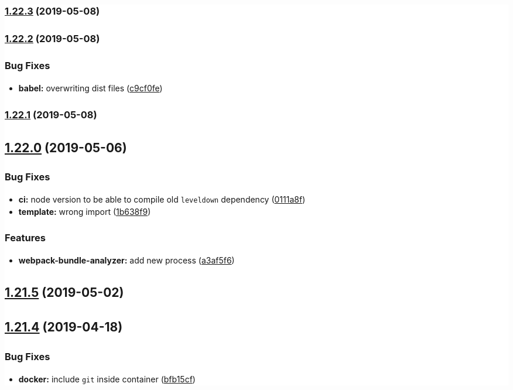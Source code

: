 

### [1.22.3](https://github.com/wintercounter/mhy/compare/v1.22.2...v1.22.3) (2019-05-08)



### [1.22.2](https://github.com/wintercounter/mhy/compare/v1.22.1...v1.22.2) (2019-05-08)


### Bug Fixes

* **babel:** overwriting dist files ([c9cf0fe](https://github.com/wintercounter/mhy/commit/c9cf0fe))



### [1.22.1](https://github.com/wintercounter/mhy/compare/v1.22.0...v1.22.1) (2019-05-08)



## [1.22.0](https://github.com/wintercounter/mhy/compare/v1.21.5...v1.22.0) (2019-05-06)


### Bug Fixes

* **ci:** node version to be able to compile old `leveldown` dependency ([0111a8f](https://github.com/wintercounter/mhy/commit/0111a8f))
* **template:** wrong import ([1b638f9](https://github.com/wintercounter/mhy/commit/1b638f9))


### Features

* **webpack-bundle-analyzer:** add new process ([a3af5f6](https://github.com/wintercounter/mhy/commit/a3af5f6))



<a name="1.21.5"></a>
## [1.21.5](https://github.com/wintercounter/mhy/compare/v1.21.4...v1.21.5) (2019-05-02)



<a name="1.21.4"></a>
## [1.21.4](https://github.com/wintercounter/mhy/compare/v1.21.3...v1.21.4) (2019-04-18)


### Bug Fixes

* **docker:** include `git` inside container ([bfb15cf](https://github.com/wintercounter/mhy/commit/bfb15cf))
